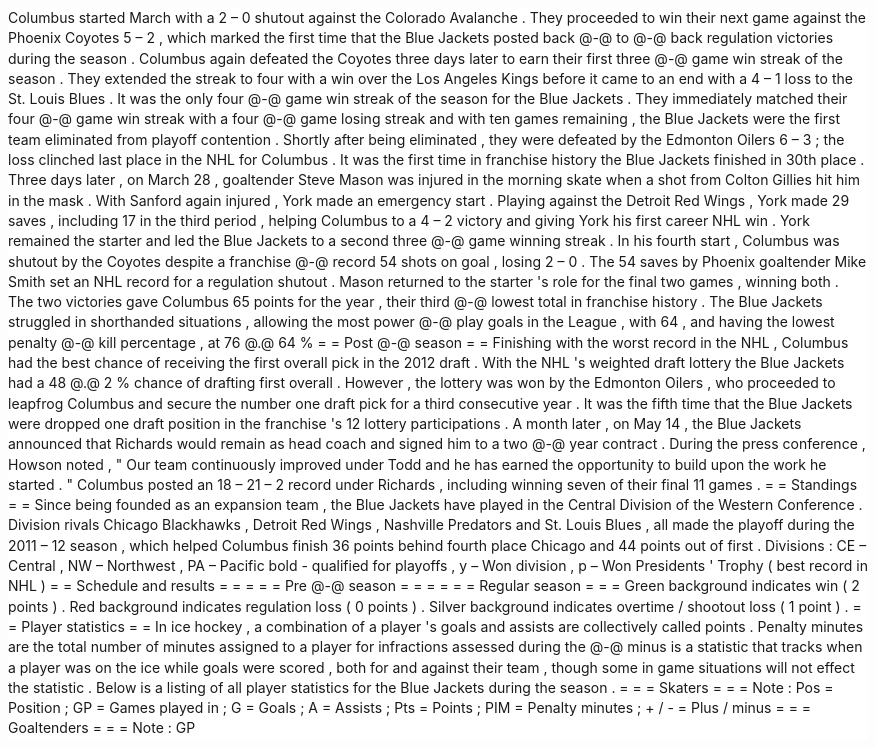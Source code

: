  Columbus started March with a 2 – 0 shutout against the Colorado Avalanche . They proceeded to win their next game against the Phoenix Coyotes 5 – 2 , which marked the first time that the Blue Jackets posted back @-@ to @-@ back regulation victories during the season . Columbus again defeated the Coyotes three days later to earn their first three @-@ game win streak of the season . They extended the streak to four with a win over the Los Angeles Kings before it came to an end with a 4 – 1 loss to the St. Louis Blues . It was the only four @-@ game win streak of the season for the Blue Jackets . They immediately matched their four @-@ game win streak with a four @-@ game losing streak and with ten games remaining , the Blue Jackets were the first team eliminated from playoff contention . Shortly after being eliminated , they were defeated by the Edmonton Oilers 6 – 3 ; the loss clinched last place in the NHL for Columbus . It was the first time in franchise history the Blue Jackets finished in 30th place . 
 Three days later , on March 28 , goaltender Steve Mason was injured in the morning skate when a shot from Colton Gillies hit him in the mask . With Sanford again injured , York made an emergency start . Playing against the Detroit Red Wings , York made 29 saves , including 17 in the third period , helping Columbus to a 4 – 2 victory and giving York his first career NHL win . York remained the starter and led the Blue Jackets to a second three @-@ game winning streak . In his fourth start , Columbus was shutout by the Coyotes despite a franchise @-@ record 54 shots on goal , losing 2 – 0 . The 54 saves by Phoenix goaltender Mike Smith set an NHL record for a regulation shutout . Mason returned to the starter 's role for the final two games , winning both . The two victories gave Columbus 65 points for the year , their third @-@ lowest total in franchise history . 
 The Blue Jackets struggled in shorthanded situations , allowing the most power @-@ play goals in the League , with 64 , and having the lowest penalty @-@ kill percentage , at 76 @.@ 64 % 
 = = Post @-@ season = = 
 Finishing with the worst record in the NHL , Columbus had the best chance of receiving the first overall pick in the 2012 draft . With the NHL 's weighted draft lottery the Blue Jackets had a 48 @.@ 2 % chance of drafting first overall . However , the lottery was won by the Edmonton Oilers , who proceeded to leapfrog Columbus and secure the number one draft pick for a third consecutive year . It was the fifth time that the Blue Jackets were dropped one draft position in the franchise 's 12 lottery participations . 
 A month later , on May 14 , the Blue Jackets announced that Richards would remain as head coach and signed him to a two @-@ year contract . During the press conference , Howson noted , " Our team continuously improved under Todd and he has earned the opportunity to build upon the work he started . " Columbus posted an 18 – 21 – 2 record under Richards , including winning seven of their final 11 games . 
 = = Standings = = 
 Since being founded as an expansion team , the Blue Jackets have played in the Central Division of the Western Conference . Division rivals Chicago Blackhawks , Detroit Red Wings , Nashville Predators and St. Louis Blues , all made the playoff during the 2011 – 12 season , which helped Columbus finish 36 points behind fourth place Chicago and 44 points out of first . 
 Divisions : CE – Central , NW – Northwest , PA – Pacific 
 bold - qualified for playoffs , y – Won division , p – Won Presidents ' Trophy ( best record in NHL ) 
 = = Schedule and results = = 
 = = = Pre @-@ season = = = 
 = = = Regular season = = = 
 Green background indicates win ( 2 points ) . 
 Red background indicates regulation loss ( 0 points ) . 
 Silver background indicates overtime / shootout loss ( 1 point ) . 
 = = Player statistics = = 
 In ice hockey , a combination of a player 's goals and assists are collectively called points . Penalty minutes are the total number of minutes assigned to a player for infractions assessed during the <unk> @-@ minus is a statistic that tracks when a player was on the ice while goals were scored , both for and against their team , though some in game situations will not effect the statistic . Below is a listing of all player statistics for the Blue Jackets during the season . 
 = = = Skaters = = = 
 Note : Pos 
 = Position ; GP = 
 Games played in ; G 
 = Goals ; A = 
 Assists ; Pts 
 = Points ; PIM = 
 Penalty minutes ; + / - = Plus / minus 
 = = = Goaltenders = = = 
 Note : GP 